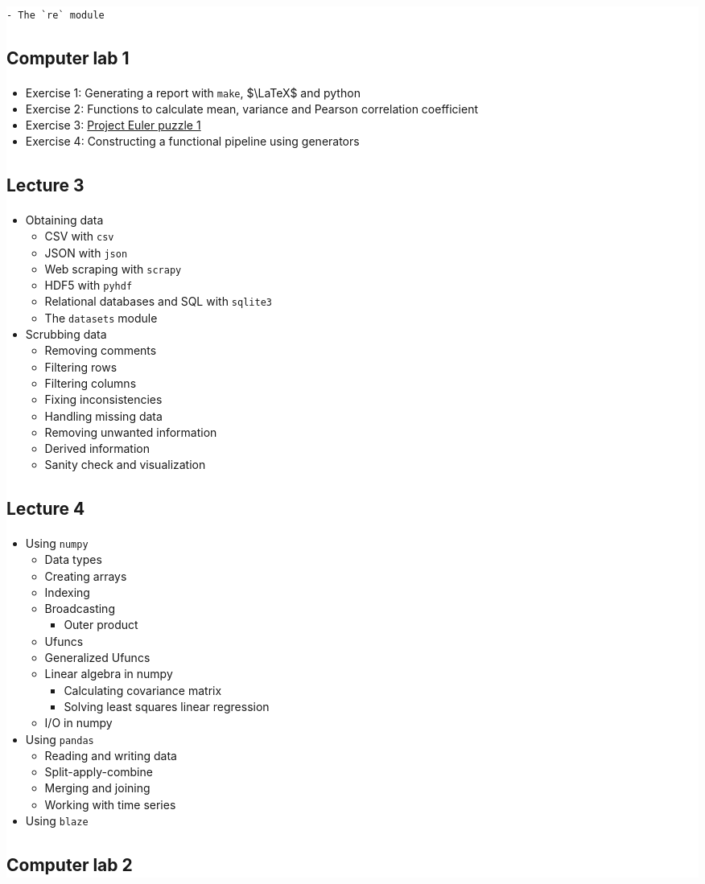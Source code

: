     - The `re` module

Computer lab 1
----------------------------------------

- Exercise 1: Generating a report with `make`, $\LaTeX$ and python
- Exercise 2: Functions to calculate mean, variance and Pearson correlation coefficient
- Exercise 3: [Project Euler puzzle 1](https://projecteuler.net/problems)
- Exercise 4: Constructing a functional pipeline using generators

Lecture 3
----------------------------------------

- Obtaining data
    - CSV with `csv`
    - JSON with `json`
    - Web scraping with `scrapy`
    - HDF5 with `pyhdf`
    - Relational databases and SQL with `sqlite3`
    - The `datasets` module
- Scrubbing data
	- Removing comments
	- Filtering rows
	- Filtering columns
	- Fixing inconsistencies
	- Handling missing data
	- Removing unwanted information
	- Derived information
	- Sanity check and visualization 

Lecture 4
----------------------------------------

- Using `numpy`
	- Data types
    - Creating arrays
    - Indexing
	- Broadcasting
		- Outer product
    - Ufuncs
    - Generalized Ufuncs
    - Linear algebra in numpy
        - Calculating covariance matrix
        - Solving least squares linear regression
    - I/O in numpy
- Using `pandas`
	- Reading and writing data
	- Split-apply-combine
	- Merging and joining
	- Working with time series
- Using `blaze`

Computer lab 2
----------------------------------------
